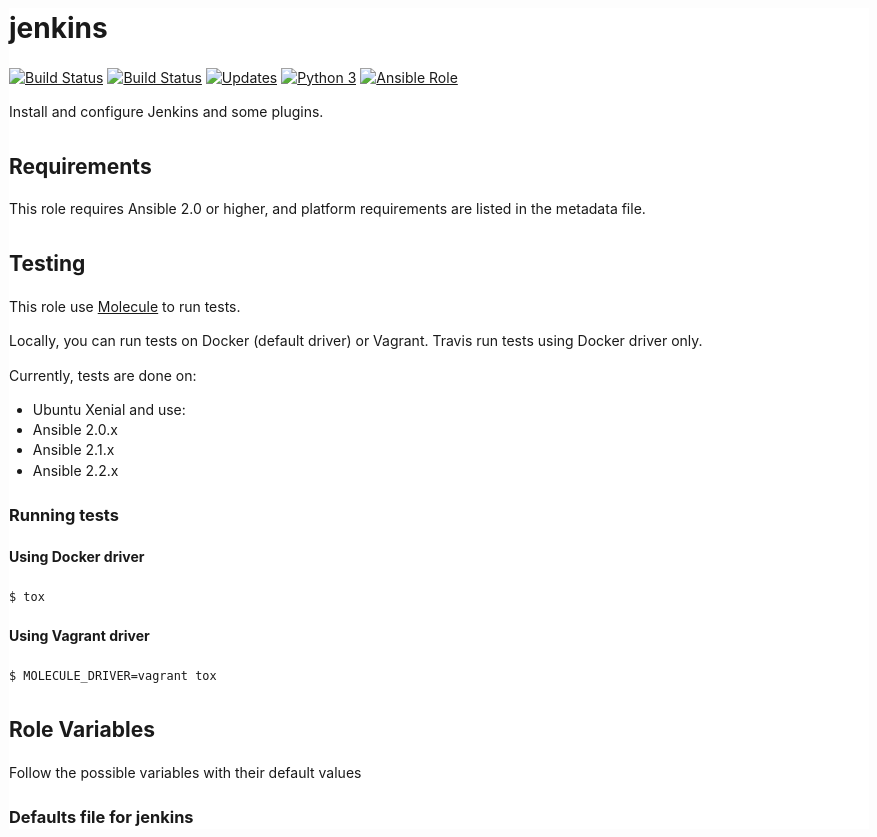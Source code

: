 # jenkins

[![Build Status](https://img.shields.io/travis/infOpen/ansible-role-jenkins/master.svg?label=travis_master)](https://travis-ci.org/infOpen/ansible-role-jenkins)
[![Build Status](https://img.shields.io/travis/infOpen/ansible-role-jenkins/develop.svg?label=travis_develop)](https://travis-ci.org/infOpen/ansible-role-jenkins)
[![Updates](https://pyup.io/repos/github/infOpen/ansible-role-jenkins/shield.svg)](https://pyup.io/repos/github/infOpen/ansible-role-jenkins/)
[![Python 3](https://pyup.io/repos/github/infOpen/ansible-role-jenkins/python-3-shield.svg)](https://pyup.io/repos/github/infOpen/ansible-role-jenkins/)
[![Ansible Role](https://img.shields.io/ansible/role/9333.svg)](https://galaxy.ansible.com/infOpen/jenkins/)

Install and configure Jenkins and some plugins.

## Requirements

This role requires Ansible 2.0 or higher, and platform requirements are listed
in the metadata file.

## Testing

This role use [Molecule](https://github.com/metacloud/molecule/) to run tests.

Locally, you can run tests on Docker (default driver) or Vagrant.
Travis run tests using Docker driver only.

Currently, tests are done on:
- Ubuntu Xenial
and use:
- Ansible 2.0.x
- Ansible 2.1.x
- Ansible 2.2.x

### Running tests

#### Using Docker driver

```
$ tox
```

#### Using Vagrant driver

```
$ MOLECULE_DRIVER=vagrant tox
```````

## Role Variables

Follow the possible variables with their default values

### Defaults file for jenkins
